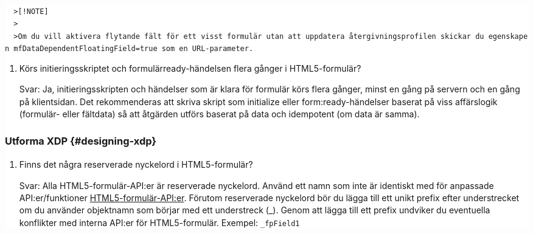       >[!NOTE]
      >
      >Om du vill aktivera flytande fält för ett visst formulär utan att uppdatera återgivningsprofilen skickar du egenskapen mfDataDependentFloatingField=true som en URL-parameter.

1. Körs initieringsskriptet och formulärready-händelsen flera gånger i HTML5-formulär?

   Svar: Ja, initieringsskripten och händelser som är klara för formulär körs flera gånger, minst en gång på servern och en gång på klientsidan. Det rekommenderas att skriva skript som initialize eller form:ready-händelser baserat på viss affärslogik (formulär- eller fältdata) så att åtgärden utförs baserat på data och idempotent (om data är samma).

### Utforma XDP {#designing-xdp}

1. Finns det några reserverade nyckelord i HTML5-formulär?

   Svar: Alla HTML5-formulär-API:er är reserverade nyckelord. Använd ett namn som inte är identiskt med för anpassade API:er/funktioner [HTML5-formulär-API:er](/help/forms/using/scripting-support.md). Förutom reserverade nyckelord bör du lägga till ett unikt prefix efter understrecket om du använder objektnamn som börjar med ett understreck (_). Genom att lägga till ett prefix undviker du eventuella konflikter med interna API:er för HTML5-formulär. Exempel: `_fpField1`
